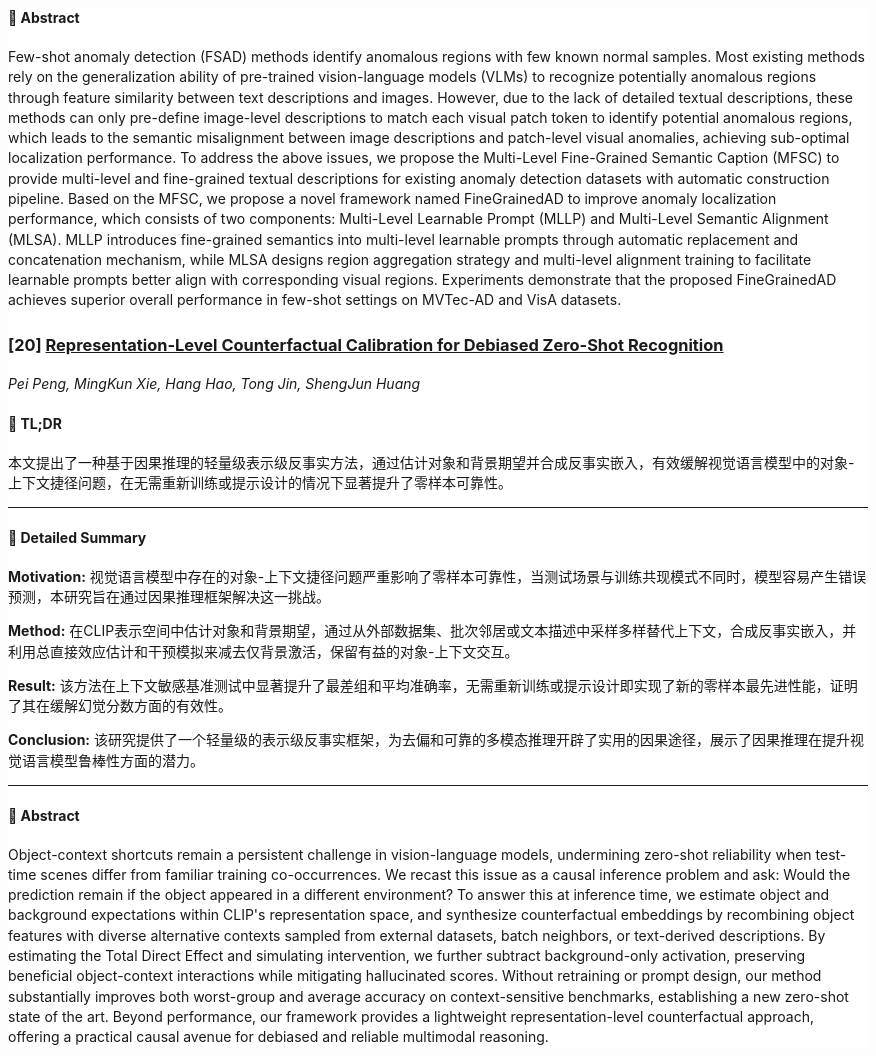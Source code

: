 
#### 📄 Abstract
Few-shot anomaly detection (FSAD) methods identify anomalous regions with few
known normal samples. Most existing methods rely on the generalization ability
of pre-trained vision-language models (VLMs) to recognize potentially anomalous
regions through feature similarity between text descriptions and images.
However, due to the lack of detailed textual descriptions, these methods can
only pre-define image-level descriptions to match each visual patch token to
identify potential anomalous regions, which leads to the semantic misalignment
between image descriptions and patch-level visual anomalies, achieving
sub-optimal localization performance. To address the above issues, we propose
the Multi-Level Fine-Grained Semantic Caption (MFSC) to provide multi-level and
fine-grained textual descriptions for existing anomaly detection datasets with
automatic construction pipeline. Based on the MFSC, we propose a novel
framework named FineGrainedAD to improve anomaly localization performance,
which consists of two components: Multi-Level Learnable Prompt (MLLP) and
Multi-Level Semantic Alignment (MLSA). MLLP introduces fine-grained semantics
into multi-level learnable prompts through automatic replacement and
concatenation mechanism, while MLSA designs region aggregation strategy and
multi-level alignment training to facilitate learnable prompts better align
with corresponding visual regions. Experiments demonstrate that the proposed
FineGrainedAD achieves superior overall performance in few-shot settings on
MVTec-AD and VisA datasets.


### [20] [Representation-Level Counterfactual Calibration for Debiased Zero-Shot Recognition](https://arxiv.org/abs/2510.26466)
*Pei Peng, MingKun Xie, Hang Hao, Tong Jin, ShengJun Huang*

#### 🧩 TL;DR
本文提出了一种基于因果推理的轻量级表示级反事实方法，通过估计对象和背景期望并合成反事实嵌入，有效缓解视觉语言模型中的对象-上下文捷径问题，在无需重新训练或提示设计的情况下显著提升了零样本可靠性。

---

#### 📘 Detailed Summary
**Motivation:** 视觉语言模型中存在的对象-上下文捷径问题严重影响了零样本可靠性，当测试场景与训练共现模式不同时，模型容易产生错误预测，本研究旨在通过因果推理框架解决这一挑战。

**Method:** 在CLIP表示空间中估计对象和背景期望，通过从外部数据集、批次邻居或文本描述中采样多样替代上下文，合成反事实嵌入，并利用总直接效应估计和干预模拟来减去仅背景激活，保留有益的对象-上下文交互。

**Result:** 该方法在上下文敏感基准测试中显著提升了最差组和平均准确率，无需重新训练或提示设计即实现了新的零样本最先进性能，证明了其在缓解幻觉分数方面的有效性。

**Conclusion:** 该研究提供了一个轻量级的表示级反事实框架，为去偏和可靠的多模态推理开辟了实用的因果途径，展示了因果推理在提升视觉语言模型鲁棒性方面的潜力。

---

#### 📄 Abstract
Object-context shortcuts remain a persistent challenge in vision-language
models, undermining zero-shot reliability when test-time scenes differ from
familiar training co-occurrences. We recast this issue as a causal inference
problem and ask: Would the prediction remain if the object appeared in a
different environment? To answer this at inference time, we estimate object and
background expectations within CLIP's representation space, and synthesize
counterfactual embeddings by recombining object features with diverse
alternative contexts sampled from external datasets, batch neighbors, or
text-derived descriptions. By estimating the Total Direct Effect and simulating
intervention, we further subtract background-only activation, preserving
beneficial object-context interactions while mitigating hallucinated scores.
Without retraining or prompt design, our method substantially improves both
worst-group and average accuracy on context-sensitive benchmarks, establishing
a new zero-shot state of the art. Beyond performance, our framework provides a
lightweight representation-level counterfactual approach, offering a practical
causal avenue for debiased and reliable multimodal reasoning.
